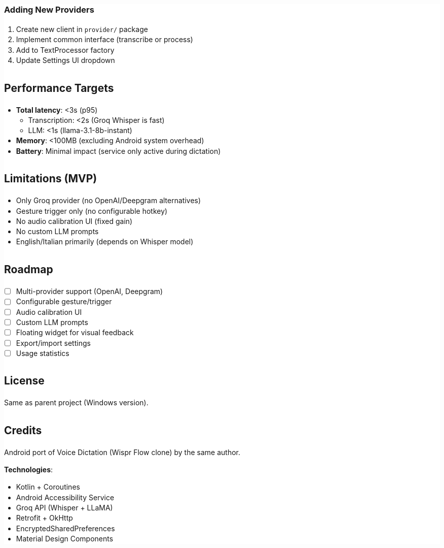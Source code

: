 ### Adding New Providers

1. Create new client in `provider/` package
2. Implement common interface (transcribe or process)
3. Add to TextProcessor factory
4. Update Settings UI dropdown

## Performance Targets

- **Total latency**: <3s (p95)
  - Transcription: <2s (Groq Whisper is fast)
  - LLM: <1s (llama-3.1-8b-instant)
- **Memory**: <100MB (excluding Android system overhead)
- **Battery**: Minimal impact (service only active during dictation)

## Limitations (MVP)

- Only Groq provider (no OpenAI/Deepgram alternatives)
- Gesture trigger only (no configurable hotkey)
- No audio calibration UI (fixed gain)
- No custom LLM prompts
- English/Italian primarily (depends on Whisper model)

## Roadmap

- [ ] Multi-provider support (OpenAI, Deepgram)
- [ ] Configurable gesture/trigger
- [ ] Audio calibration UI
- [ ] Custom LLM prompts
- [ ] Floating widget for visual feedback
- [ ] Export/import settings
- [ ] Usage statistics

## License

Same as parent project (Windows version).

## Credits

Android port of Voice Dictation (Wispr Flow clone) by the same author.

**Technologies**:
- Kotlin + Coroutines
- Android Accessibility Service
- Groq API (Whisper + LLaMA)
- Retrofit + OkHttp
- EncryptedSharedPreferences
- Material Design Components
